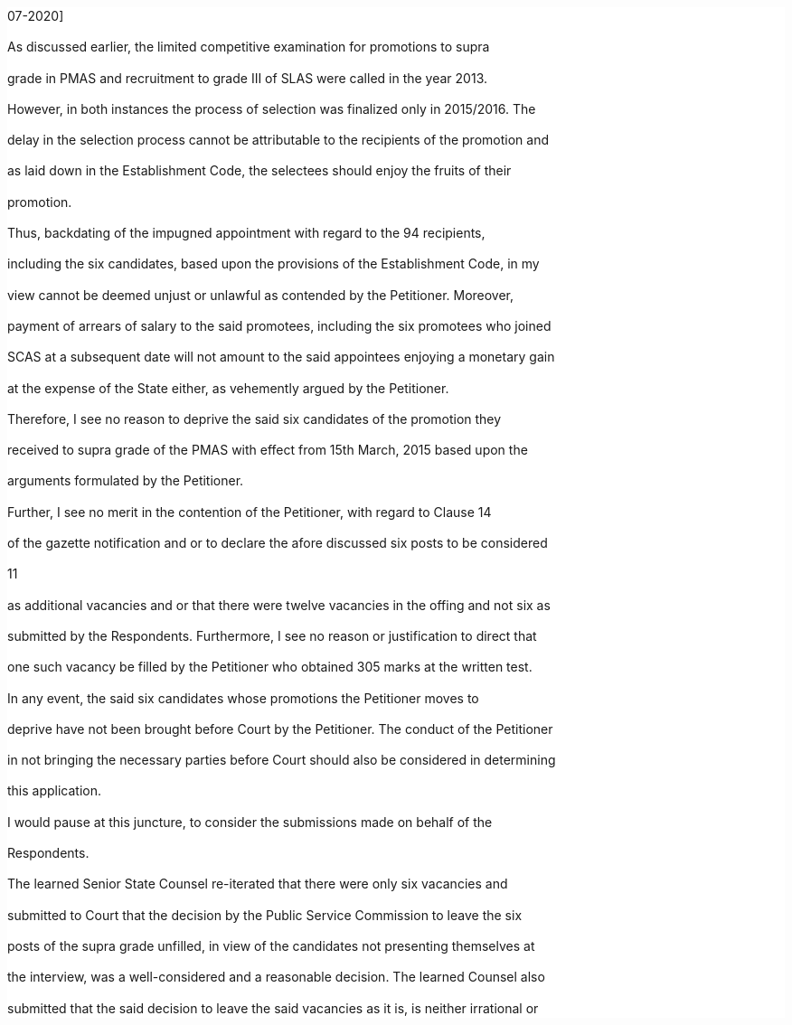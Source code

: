07-2020]

As discussed earlier, the limited competitive examination for promotions to supra

grade in PMAS and recruitment to grade III of SLAS were called in the year 2013.

However, in both instances the process of selection was finalized only in 2015/2016. The

delay in the selection process cannot be attributable to the recipients of the promotion and

as laid down in the Establishment Code, the selectees should enjoy the fruits of their

promotion.

Thus, backdating of the impugned appointment with regard to the 94 recipients,

including the six candidates, based upon the provisions of the Establishment Code, in my

view cannot be deemed unjust or unlawful as contended by the Petitioner. Moreover,

payment of arrears of salary to the said promotees, including the six promotees who joined

SCAS at a subsequent date will not amount to the said appointees enjoying a monetary gain

at the expense of the State either, as vehemently argued by the Petitioner.

Therefore, I see no reason to deprive the said six candidates of the promotion they

received to supra grade of the PMAS with effect from 15th March, 2015 based upon the

arguments formulated by the Petitioner.

Further, I see no merit in the contention of the Petitioner, with regard to Clause 14

of the gazette notification and or to declare the afore discussed six posts to be considered

11

as additional vacancies and or that there were twelve vacancies in the offing and not six as

submitted by the Respondents. Furthermore, I see no reason or justification to direct that

one such vacancy be filled by the Petitioner who obtained 305 marks at the written test.

In any event, the said six candidates whose promotions the Petitioner moves to

deprive have not been brought before Court by the Petitioner. The conduct of the Petitioner

in not bringing the necessary parties before Court should also be considered in determining

this application.

I would pause at this juncture, to consider the submissions made on behalf of the

Respondents.

The learned Senior State Counsel re-iterated that there were only six vacancies and

submitted to Court that the decision by the Public Service Commission to leave the six

posts of the supra grade unfilled, in view of the candidates not presenting themselves at

the interview, was a well-considered and a reasonable decision. The learned Counsel also

submitted that the said decision to leave the said vacancies as it is, is neither irrational or
